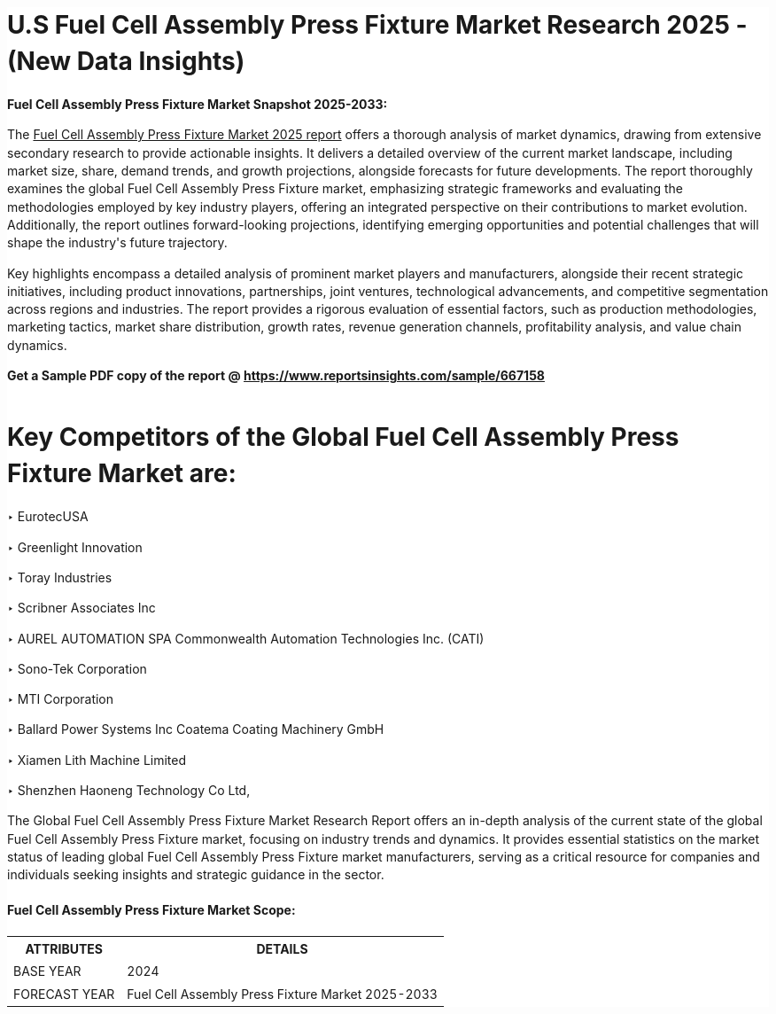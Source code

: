 # U.S Fuel Cell Assembly Press Fixture Market Research 2025 - (New Data Insights)

<strong>Fuel Cell Assembly Press Fixture Market Snapshot 2025-2033:</strong>

 The <a href=https://www.reportsinsights.com/sample/667158>Fuel Cell Assembly Press Fixture Market 2025 report</a> offers a thorough analysis of market dynamics, drawing from extensive secondary research to provide actionable insights. It delivers a detailed overview of the current market landscape, including market size, share, demand trends, and growth projections, alongside forecasts for future developments. The report thoroughly examines the global Fuel Cell Assembly Press Fixture market, emphasizing strategic frameworks and evaluating the methodologies employed by key industry players, offering an integrated perspective on their contributions to market evolution. Additionally, the report outlines forward-looking projections, identifying emerging opportunities and potential challenges that will shape the industry's future trajectory.

Key highlights encompass a detailed analysis of prominent market players and manufacturers, alongside their recent strategic initiatives, including product innovations, partnerships, joint ventures, technological advancements, and competitive segmentation across regions and industries. The report provides a rigorous evaluation of essential factors, such as production methodologies, marketing tactics, market share distribution, growth rates, revenue generation channels, profitability analysis, and value chain dynamics.

<strong>Get a Sample PDF copy of the report @ <a href=https://www.reportsinsights.com/sample/667158>https://www.reportsinsights.com/sample/667158</a></strong>

# <strong>Key Competitors of the Global Fuel Cell Assembly Press Fixture Market are:</strong>

‣ EurotecUSA

‣ Greenlight Innovation

‣ Toray Industries

‣ Scribner Associates Inc

‣ AUREL AUTOMATION SPA Commonwealth Automation Technologies Inc. (CATI)

‣ Sono-Tek Corporation

‣ MTI Corporation

‣ Ballard Power Systems Inc Coatema Coating Machinery GmbH

‣ Xiamen Lith Machine Limited

‣ Shenzhen Haoneng Technology Co Ltd,

The Global Fuel Cell Assembly Press Fixture Market Research Report offers an in-depth analysis of the current state of the global Fuel Cell Assembly Press Fixture market, focusing on industry trends and dynamics. It provides essential statistics on the market status of leading global Fuel Cell Assembly Press Fixture market manufacturers, serving as a critical resource for companies and individuals seeking insights and strategic guidance in the sector.

<h4>Fuel Cell Assembly Press Fixture Market Scope:</h4>
<table>
<tr>
<th>ATTRIBUTES</th>
<th>DETAILS</th>
</tr>
<tr>
<td>BASE YEAR</td>
<td>2024</td>
</tr>
<tr>
<td>FORECAST YEAR</td>
<td>Fuel Cell Assembly Press Fixture Market 2025-2033</td>
</tr>